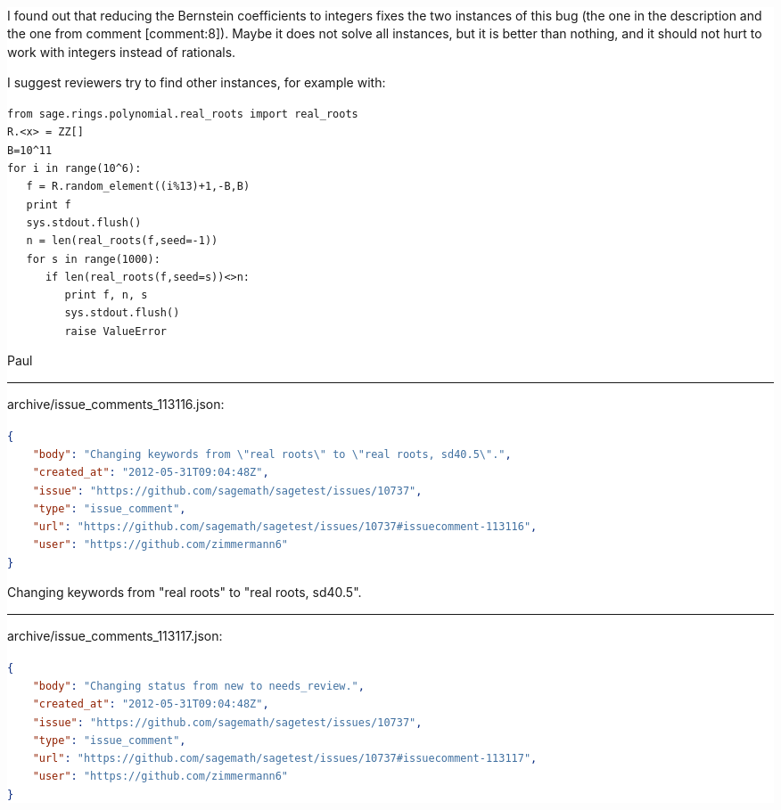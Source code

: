 I found out that reducing the Bernstein coefficients to integers fixes the two instances of this bug (the one in the description and the one from comment [comment:8]). Maybe it does not solve all instances, but it is better than nothing, and it should not hurt to work with integers instead of rationals.

I suggest reviewers try to find other instances, for example with:

```
from sage.rings.polynomial.real_roots import real_roots
R.<x> = ZZ[]
B=10^11
for i in range(10^6):
   f = R.random_element((i%13)+1,-B,B)
   print f
   sys.stdout.flush()
   n = len(real_roots(f,seed=-1))
   for s in range(1000):
      if len(real_roots(f,seed=s))<>n:
         print f, n, s
         sys.stdout.flush()
         raise ValueError
```


Paul



---

archive/issue_comments_113116.json:
```json
{
    "body": "Changing keywords from \"real roots\" to \"real roots, sd40.5\".",
    "created_at": "2012-05-31T09:04:48Z",
    "issue": "https://github.com/sagemath/sagetest/issues/10737",
    "type": "issue_comment",
    "url": "https://github.com/sagemath/sagetest/issues/10737#issuecomment-113116",
    "user": "https://github.com/zimmermann6"
}
```

Changing keywords from "real roots" to "real roots, sd40.5".



---

archive/issue_comments_113117.json:
```json
{
    "body": "Changing status from new to needs_review.",
    "created_at": "2012-05-31T09:04:48Z",
    "issue": "https://github.com/sagemath/sagetest/issues/10737",
    "type": "issue_comment",
    "url": "https://github.com/sagemath/sagetest/issues/10737#issuecomment-113117",
    "user": "https://github.com/zimmermann6"
}
```
